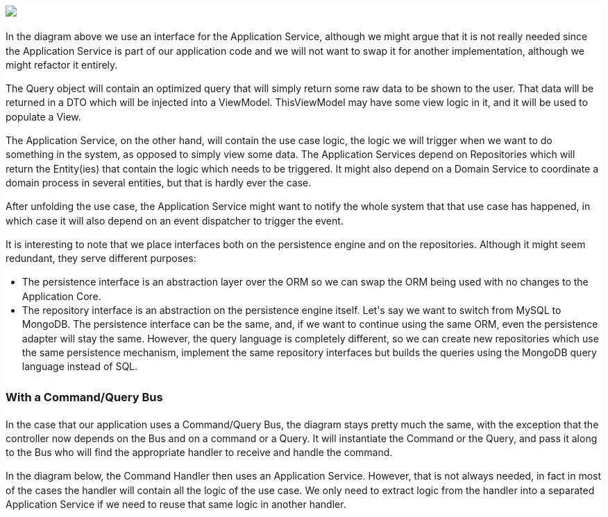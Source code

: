 ![](https://docs.google.com/drawings/d/e/2PACX-1vTjgLYTuWyUjnBVlsmpSmRmfNU_jusjvV0F8dg5_n-GLD5pWG0vvsaOqvGpjCyXwN9Ig4X_mTM2LhQh/pub?w=803&h=602)

In the diagram above we use an interface for the Application Service,
although we might argue that it is not really needed since the
Application Service is part of our application code and we will not want
to swap it for another implementation, although we might refactor it
entirely.

The Query object will contain an optimized query that will simply return
some raw data to be shown to the user. That data will be returned in a
DTO which will be injected into a ViewModel. ThisViewModel may have some
view logic in it, and it will be used to populate a View.

The Application Service, on the other hand, will contain the use case
logic, the logic we will trigger when we want to do something in the
system, as opposed to simply view some data. The Application Services
depend on Repositories which will return the Entity(ies) that contain
the logic which needs to be triggered. It might also depend on a Domain
Service to coordinate a domain process in several entities, but that is
hardly ever the case.

After unfolding the use case, the Application Service might want to
notify the whole system that that use case has happened, in which case
it will also depend on an event dispatcher to trigger the event.

It is interesting to note that we place interfaces both on the
persistence engine and on the repositories. Although it might seem
redundant, they serve different purposes:

- The persistence interface is an abstraction layer over the ORM so we
  can swap the ORM being used with no changes to the Application Core.
- The repository interface is an abstraction on the persistence engine
  itself. Let's say we want to switch from MySQL to MongoDB. The
  persistence interface can be the same, and, if we want to continue
  using the same ORM, even the persistence adapter will stay the
  same. However, the query language is completely different, so we can
  create new repositories which use the same persistence mechanism,
  implement the same repository interfaces but builds the queries
  using the MongoDB query language instead of SQL.

### With a Command/Query Bus

In the case that our application uses a Command/Query Bus, the diagram
stays pretty much the same, with the exception that the controller now
depends on the Bus and on a command or a Query. It will instantiate the
Command or the Query, and pass it along to the Bus who will find the
appropriate handler to receive and handle the command.

In the diagram below, the Command Handler then uses an Application
Service. However, that is not always needed, in fact in most of the
cases the handler will contain all the logic of the use case. We only
need to extract logic from the handler into a separated Application
Service if we need to reuse that same logic in another handler.

